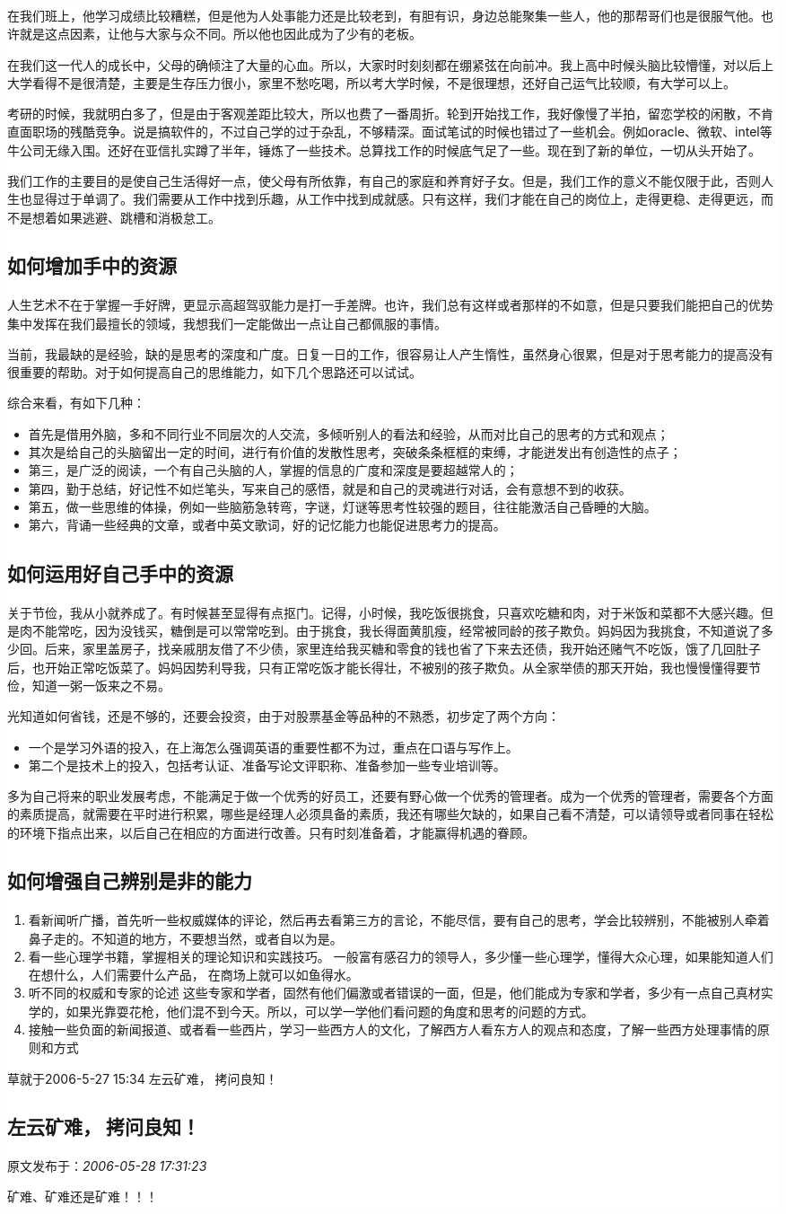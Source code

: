 在我们班上，他学习成绩比较糟糕，但是他为人处事能力还是比较老到，有胆有识，身边总能聚集一些人，他的那帮哥们也是很服气他。也许就是这点因素，让他与大家与众不同。所以他也因此成为了少有的老板。

在我们这一代人的成长中，父母的确倾注了大量的心血。所以，大家时时刻刻都在绷紧弦在向前冲。我上高中时候头脑比较懵懂，对以后上大学看得不是很清楚，主要是生存压力很小，家里不愁吃喝，所以考大学时候，不是很理想，还好自己运气比较顺，有大学可以上。

考研的时候，我就明白多了，但是由于客观差距比较大，所以也费了一番周折。轮到开始找工作，我好像慢了半拍，留恋学校的闲散，不肯直面职场的残酷竞争。说是搞软件的，不过自己学的过于杂乱，不够精深。面试笔试的时候也错过了一些机会。例如oracle、微软、intel等牛公司无缘入围。还好在亚信扎实蹲了半年，锤炼了一些技术。总算找工作的时候底气足了一些。现在到了新的单位，一切从头开始了。


我们工作的主要目的是使自己生活得好一点，使父母有所依靠，有自己的家庭和养育好子女。但是，我们工作的意义不能仅限于此，否则人生也显得过于单调了。我们需要从工作中找到乐趣，从工作中找到成就感。只有这样，我们才能在自己的岗位上，走得更稳、走得更远，而不是想着如果逃避、跳槽和消极怠工。

如何增加手中的资源
----------------------
人生艺术不在于掌握一手好牌，更显示高超驾驭能力是打一手差牌。也许，我们总有这样或者那样的不如意，但是只要我们能把自己的优势集中发挥在我们最擅长的领域，我想我们一定能做出一点让自己都佩服的事情。

当前，我最缺的是经验，缺的是思考的深度和广度。日复一日的工作，很容易让人产生惰性，虽然身心很累，但是对于思考能力的提高没有很重要的帮助。对于如何提高自己的思维能力，如下几个思路还可以试试。 

综合来看，有如下几种：
- 首先是借用外脑，多和不同行业不同层次的人交流，多倾听别人的看法和经验，从而对比自己的思考的方式和观点；
- 其次是给自己的头脑留出一定的时间，进行有价值的发散性思考，突破条条框框的束缚，才能迸发出有创造性的点子；
- 第三，是广泛的阅读，一个有自己头脑的人，掌握的信息的广度和深度是要超越常人的；
- 第四，勤于总结，好记性不如烂笔头，写来自己的感悟，就是和自己的灵魂进行对话，会有意想不到的收获。
- 第五，做一些思维的体操，例如一些脑筋急转弯，字谜，灯谜等思考性较强的题目，往往能激活自己昏睡的大脑。
- 第六，背诵一些经典的文章，或者中英文歌词，好的记忆能力也能促进思考力的提高。

如何运用好自己手中的资源
----------------------
关于节俭，我从小就养成了。有时候甚至显得有点抠门。记得，小时候，我吃饭很挑食，只喜欢吃糖和肉，对于米饭和菜都不大感兴趣。但是肉不能常吃，因为没钱买，糖倒是可以常常吃到。由于挑食，我长得面黄肌瘦，经常被同龄的孩子欺负。妈妈因为我挑食，不知道说了多少回。后来，家里盖房子，找亲戚朋友借了不少债，家里连给我买糖和零食的钱也省了下来去还债，我开始还赌气不吃饭，饿了几回肚子后，也开始正常吃饭菜了。妈妈因势利导我，只有正常吃饭才能长得壮，不被别的孩子欺负。从全家举债的那天开始，我也慢慢懂得要节俭，知道一粥一饭来之不易。  

光知道如何省钱，还是不够的，还要会投资，由于对股票基金等品种的不熟悉，初步定了两个方向：
- 一个是学习外语的投入，在上海怎么强调英语的重要性都不为过，重点在口语与写作上。
- 第二个是技术上的投入，包括考认证、准备写论文评职称、准备参加一些专业培训等。


多为自己将来的职业发展考虑，不能满足于做一个优秀的好员工，还要有野心做一个优秀的管理者。成为一个优秀的管理者，需要各个方面的素质提高，就需要在平时进行积累，哪些是经理人必须具备的素质，我还有哪些欠缺的，如果自己看不清楚，可以请领导或者同事在轻松的环境下指点出来，以后自己在相应的方面进行改善。只有时刻准备着，才能赢得机遇的眷顾。


如何增强自己辨别是非的能力
------------------------
1. 看新闻听广播，首先听一些权威媒体的评论，然后再去看第三方的言论，不能尽信，要有自己的思考，学会比较辨别，不能被别人牵着鼻子走的。不知道的地方，不要想当然，或者自以为是。
2. 看一些心理学书籍，掌握相关的理论知识和实践技巧。
一般富有感召力的领导人，多少懂一些心理学，懂得大众心理，如果能知道人们在想什么，人们需要什么产品， 在商场上就可以如鱼得水。
3. 听不同的权威和专家的论述
这些专家和学者，固然有他们偏激或者错误的一面，但是，他们能成为专家和学者，多少有一点自己真材实学的，如果光靠耍花枪，他们混不到今天。所以，可以学一学他们看问题的角度和思考的问题的方式。
4. 接触一些负面的新闻报道、或者看一些西片，学习一些西方人的文化，了解西方人看东方人的观点和态度，了解一些西方处理事情的原则和方式

草就于2006-5-27 15:34
左云矿难， 拷问良知！
## 左云矿难， 拷问良知！

 原文发布于：*2006-05-28 17:31:23*

矿难、矿难还是矿难！！！
